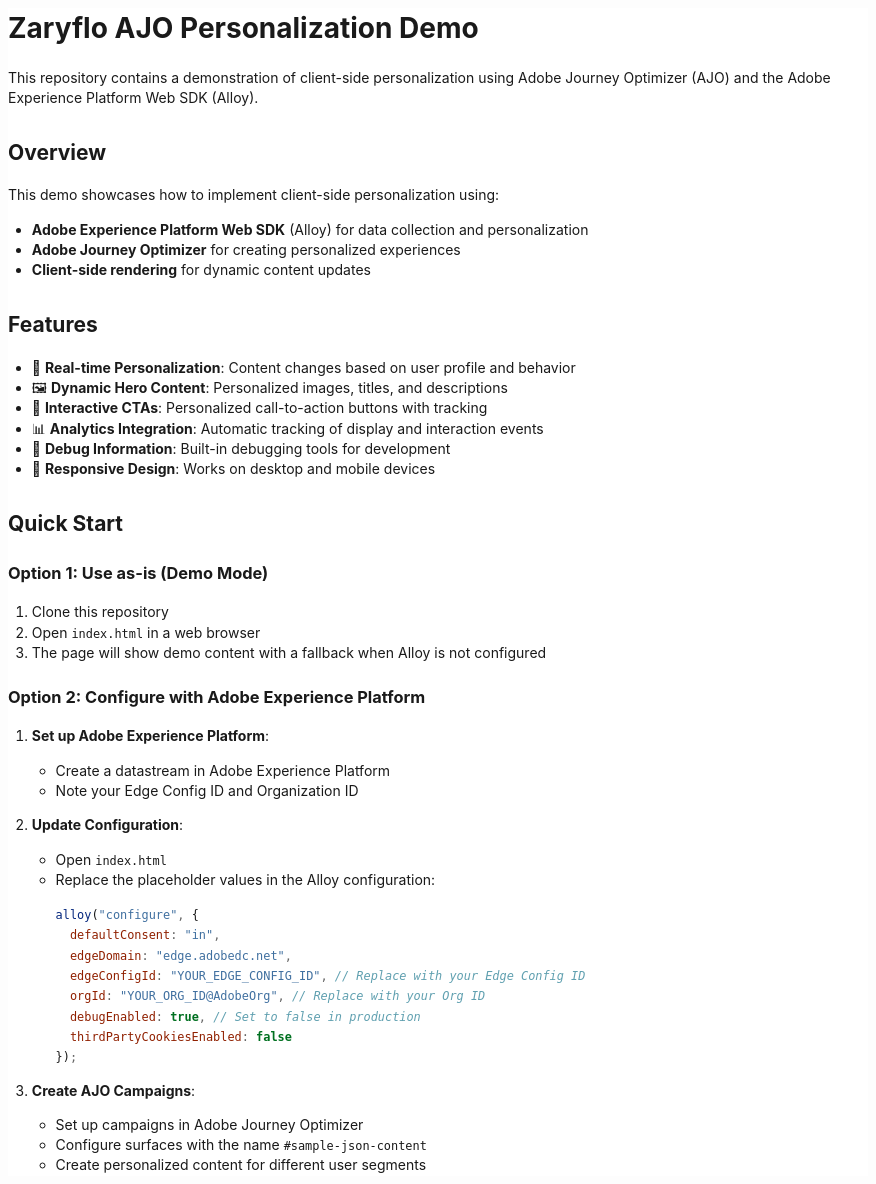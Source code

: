 # Zaryflo AJO Personalization Demo

This repository contains a demonstration of client-side personalization using Adobe Journey Optimizer (AJO) and the Adobe Experience Platform Web SDK (Alloy).

## Overview

This demo showcases how to implement client-side personalization using:
- **Adobe Experience Platform Web SDK** (Alloy) for data collection and personalization
- **Adobe Journey Optimizer** for creating personalized experiences
- **Client-side rendering** for dynamic content updates

## Features

- 🎯 **Real-time Personalization**: Content changes based on user profile and behavior
- 🖼️ **Dynamic Hero Content**: Personalized images, titles, and descriptions
- 🔘 **Interactive CTAs**: Personalized call-to-action buttons with tracking
- 📊 **Analytics Integration**: Automatic tracking of display and interaction events
- 🐛 **Debug Information**: Built-in debugging tools for development
- 📱 **Responsive Design**: Works on desktop and mobile devices

## Quick Start

### Option 1: Use as-is (Demo Mode)
1. Clone this repository
2. Open `index.html` in a web browser
3. The page will show demo content with a fallback when Alloy is not configured

### Option 2: Configure with Adobe Experience Platform

1. **Set up Adobe Experience Platform**:
   - Create a datastream in Adobe Experience Platform
   - Note your Edge Config ID and Organization ID

2. **Update Configuration**:
   - Open `index.html`
   - Replace the placeholder values in the Alloy configuration:
     ```javascript
     alloy("configure", {
       defaultConsent: "in",
       edgeDomain: "edge.adobedc.net",
       edgeConfigId: "YOUR_EDGE_CONFIG_ID", // Replace with your Edge Config ID
       orgId: "YOUR_ORG_ID@AdobeOrg", // Replace with your Org ID
       debugEnabled: true, // Set to false in production
       thirdPartyCookiesEnabled: false
     });
     ```

3. **Create AJO Campaigns**:
   - Set up campaigns in Adobe Journey Optimizer
   - Configure surfaces with the name `#sample-json-content`
   - Create personalized content for different user segments
